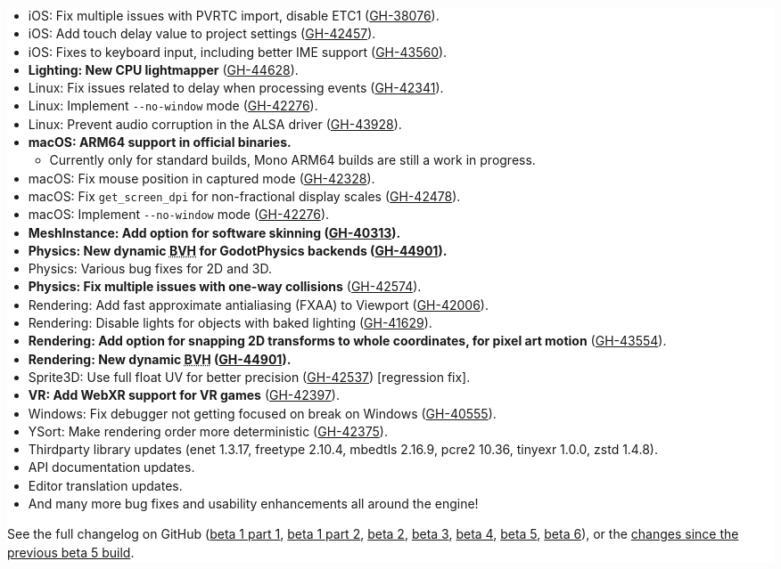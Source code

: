 - iOS: Fix multiple issues with PVRTC import, disable ETC1 ([GH-38076](https://github.com/godotengine/godot/pull/38076)).
- iOS: Add touch delay value to project settings ([GH-42457](https://github.com/godotengine/godot/pull/42457)).
- iOS: Fixes to keyboard input, including better IME support ([GH-43560](https://github.com/godotengine/godot/pull/43560)).
- **Lighting: New CPU lightmapper** ([GH-44628](https://github.com/godotengine/godot/pull/44628)).
- Linux: Fix issues related to delay when processing events ([GH-42341](https://github.com/godotengine/godot/pull/42341)).
- Linux: Implement `--no-window` mode ([GH-42276](https://github.com/godotengine/godot/pull/42276)).
- Linux: Prevent audio corruption in the ALSA driver ([GH-43928](https://github.com/godotengine/godot/pull/43928)).
- **macOS: ARM64 support in official binaries.**
  * Currently only for standard builds, Mono ARM64 builds are still a work in progress.
- macOS: Fix mouse position in captured mode ([GH-42328](https://github.com/godotengine/godot/pull/42328)).
- macOS: Fix `get_screen_dpi` for non-fractional display scales ([GH-42478](https://github.com/godotengine/godot/pull/42478)).
- macOS: Implement `--no-window` mode ([GH-42276](https://github.com/godotengine/godot/pull/42276)).
- **MeshInstance: Add option for software skinning ([GH-40313](https://github.com/godotengine/godot/pull/40313)).**
- **Physics: New dynamic <abbr title="Bounding Volume Hierarchy">BVH</abbr> for GodotPhysics backends ([GH-44901](https://github.com/godotengine/godot/pull/44901)).**
- Physics: Various bug fixes for 2D and 3D.
- **Physics: Fix multiple issues with one-way collisions** ([GH-42574](https://github.com/godotengine/godot/pull/42574)).
- Rendering: Add fast approximate antialiasing (FXAA) to Viewport ([GH-42006](https://github.com/godotengine/godot/pull/42006)).
- Rendering: Disable lights for objects with baked lighting ([GH-41629](https://github.com/godotengine/godot/pull/41629)).
- **Rendering: Add option for snapping 2D transforms to whole coordinates, for pixel art motion** ([GH-43554](https://github.com/godotengine/godot/pull/43554)).
- **Rendering: New dynamic <abbr title="Bounding Volume Hierarchy">BVH</abbr> ([GH-44901](https://github.com/godotengine/godot/pull/44901)).**
- Sprite3D: Use full float UV for better precision ([GH-42537](https://github.com/godotengine/godot/pull/42537)) [regression fix].
- **VR: Add WebXR support for VR games** ([GH-42397](https://github.com/godotengine/godot/pull/42397)).
- Windows: Fix debugger not getting focused on break on Windows ([GH-40555](https://github.com/godotengine/godot/pull/40555)).
- YSort: Make rendering order more deterministic ([GH-42375](https://github.com/godotengine/godot/pull/42375)).
- Thirdparty library updates (enet 1.3.17, freetype 2.10.4, mbedtls 2.16.9, pcre2 10.36, tinyexr 1.0.0, zstd 1.4.8).
- API documentation updates.
- Editor translation updates.
- And many more bug fixes and usability enhancements all around the engine!

See the full changelog on GitHub ([beta 1 part 1](https://github.com/godotengine/godot/compare/3.2.3-stable...01f23480e1eb5b82fd276a58fd56654d3db39d49), [beta 1 part 2](https://github.com/godotengine/godot/compare/01f23480e1eb5b82fd276a58fd56654d3db39d49...2e073ecbeaf5b502c2b8c3c0510e4a22a56db58f), [beta 2](https://github.com/godotengine/godot/compare/2e073ecbeaf5b502c2b8c3c0510e4a22a56db58f...04103db6bd5694b81ab0a1717fc5fdde6cb5dd4f), [beta 3](https://github.com/godotengine/godot/compare/04103db6bd5694b81ab0a1717fc5fdde6cb5dd4f...b9b773c3f0e7d895b2aaf2c8712b7d55ad0a05dd), [beta 4](https://github.com/godotengine/godot/compare/b9b773c3f0e7d895b2aaf2c8712b7d55ad0a05dd...b5e8b48bb7de2e3cfe8205af9d375eae050c60e6), [beta 5](https://github.com/godotengine/godot/compare/b5e8b48bb7de2e3cfe8205af9d375eae050c60e6...a18df71789a36b318c40d691efdb4da1e574bbfd), [beta 6](https://github.com/godotengine/godot/compare/a18df71789a36b318c40d691efdb4da1e574bbfd...7e207cfd48d6077ac6aaa3c45423d3fcf2f90bd7)), or the [changes since the previous beta 5 build](https://github.com/godotengine/godot/compare/a18df71789a36b318c40d691efdb4da1e574bbfd...7e207cfd48d6077ac6aaa3c45423d3fcf2f90bd7).
